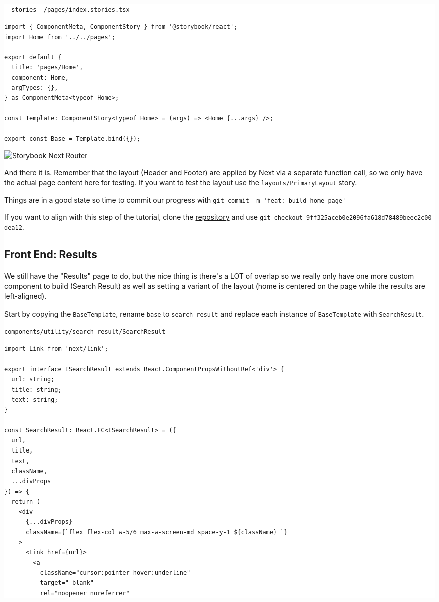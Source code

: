 `__stories__/pages/index.stories.tsx`

```tsx
import { ComponentMeta, ComponentStory } from '@storybook/react';
import Home from '../../pages';

export default {
  title: 'pages/Home',
  component: Home,
  argTypes: {},
} as ComponentMeta<typeof Home>;

const Template: ComponentStory<typeof Home> = (args) => <Home {...args} />;

export const Base = Template.bind({});
```

![Storybook Next Router](https://res.cloudinary.com/dqse2txyi/image/upload/v1649531711/blogs/nextjs-app-tailwind/storybook-next-router-pages_oz1zzn.png)

And there it is. Remember that the layout (Header and Footer) are applied by Next via a separate function call, so we only have the actual page content here for testing. If you want to test the layout use the `layouts/PrimaryLayout` story.

Things are in a good state so time to commit our progress with `git commit -m 'feat: build home page'`

If you want to align with this step of the tutorial, clone the [repository](https://github.com/alexeagleson/nextjs-fullstack-app-template) and use `git checkout 9ff325aceb0e2096fa618d78489beec2c00dea12`.

## Front End: Results

We still have the "Results" page to do, but the nice thing is there's a LOT of overlap so we really only have one more custom component to build (Search Result) as well as setting a variant of the layout (home is centered on the page while the results are left-aligned).

Start by copying the `BaseTemplate`, rename `base` to `search-result` and replace each instance of `BaseTemplate` with `SearchResult`.

`components/utility/search-result/SearchResult`

```tsx
import Link from 'next/link';

export interface ISearchResult extends React.ComponentPropsWithoutRef<'div'> {
  url: string;
  title: string;
  text: string;
}

const SearchResult: React.FC<ISearchResult> = ({
  url,
  title,
  text,
  className,
  ...divProps
}) => {
  return (
    <div
      {...divProps}
      className={`flex flex-col w-5/6 max-w-screen-md space-y-1 ${className} `}
    >
      <Link href={url}>
        <a
          className="cursor:pointer hover:underline"
          target="_blank"
          rel="noopener noreferrer"
```